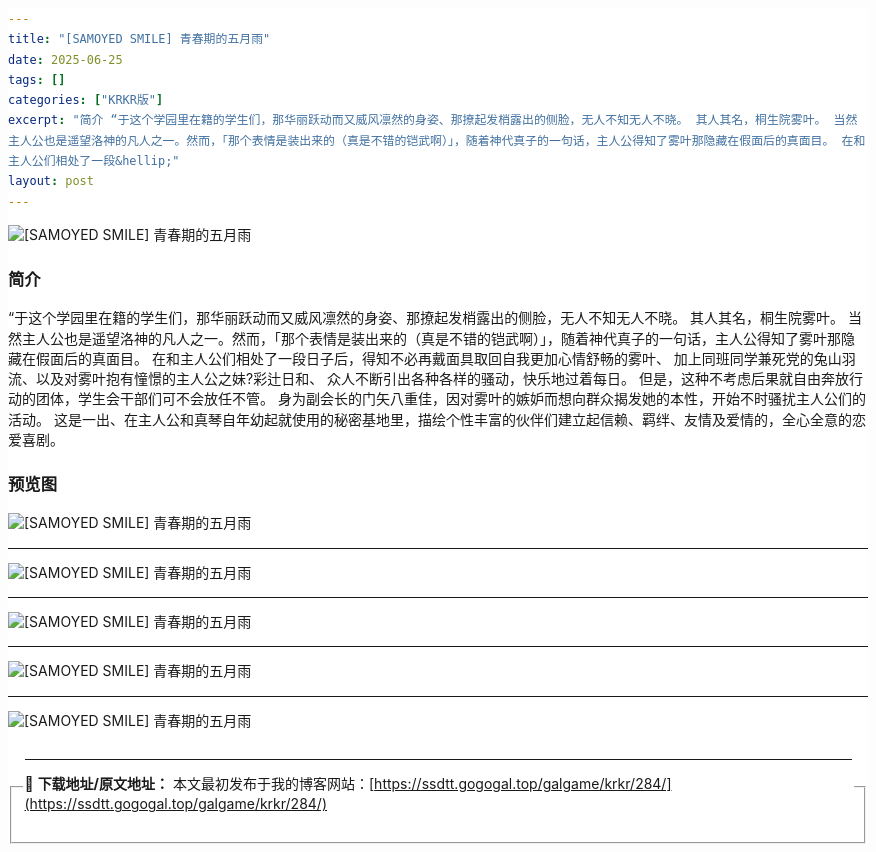 ```yaml
---
title: "[SAMOYED SMILE] 青春期的五月雨"
date: 2025-06-25
tags: []
categories: ["KRKR版"]
excerpt: "简介 “于这个学园里在籍的学生们，那华丽跃动而又威风凛然的身姿、那撩起发梢露出的侧脸，无人不知无人不晓。 其人其名，桐生院雾叶。 当然主人公也是遥望洛神的凡人之一。然而，「那个表情是装出来的（真是不错的铠武啊）」，随着神代真子的一句话，主人公得知了雾叶那隐藏在假面后的真面目。 在和主人公们相处了一段&hellip;"
layout: post
---
```


<p><img decoding="async" style="display: block; margin-left: auto; margin-right: auto; width: 1000px;" src="https://ssdtt.gogogal.top/wp-content/uploads/2025/06/c6ef8-00.webp" alt="[SAMOYED SMILE] 青春期的五月雨" /></p>
<div>
<h3>简介</h3>
</div>
<p>“于这个学园里在籍的学生们，那华丽跃动而又威风凛然的身姿、那撩起发梢露出的侧脸，无人不知无人不晓。 其人其名，桐生院雾叶。 当然主人公也是遥望洛神的凡人之一。然而，「那个表情是装出来的（真是不错的铠武啊）」，随着神代真子的一句话，主人公得知了雾叶那隐藏在假面后的真面目。 在和主人公们相处了一段日子后，得知不必再戴面具取回自我更加心情舒畅的雾叶、 加上同班同学兼死党的兔山羽流、以及对雾叶抱有憧憬的主人公之妹?彩辻日和、 众人不断引出各种各样的骚动，快乐地过着每日。 但是，这种不考虑后果就自由奔放行动的团体，学生会干部们可不会放任不管。 身为副会长的门矢八重佳，因对雾叶的嫉妒而想向群众揭发她的本性，开始不时骚扰主人公们的活动。 这是一出、在主人公和真琴自年幼起就使用的秘密基地里，描绘个性丰富的伙伴们建立起信赖、羁绊、友情及爱情的，全心全意的恋爱喜剧。</p>
<h3>预览图</h3>
<p><img decoding="async" style="display: block; margin-left: auto; margin-right: auto; width: 1000px;" src="https://ssdtt.gogogal.top/wp-content/uploads/2025/06/a9885-01.webp" alt="[SAMOYED SMILE] 青春期的五月雨" /></p>
<hr />
<p><img decoding="async" style="display: block; margin-left: auto; margin-right: auto; width: 1000px;" src="https://ssdtt.gogogal.top/wp-content/uploads/2025/06/b3971-02.webp" alt="[SAMOYED SMILE] 青春期的五月雨" /></p>
<hr />
<p><img decoding="async" style="display: block; margin-left: auto; margin-right: auto; width: 1000px;" src="https://ssdtt.gogogal.top/wp-content/uploads/2025/06/2bb0b-03.webp" alt="[SAMOYED SMILE] 青春期的五月雨" /></p>
<hr />
<p><img decoding="async" style="display: block; margin-left: auto; margin-right: auto; width: 1000px;" src="https://ssdtt.gogogal.top/wp-content/uploads/2025/06/324f5-04.webp" alt="[SAMOYED SMILE] 青春期的五月雨" /></p>
<hr />
<p><img decoding="async" style="display: block; margin-left: auto; margin-right: auto; width: 1000px;" src="https://ssdtt.gogogal.top/wp-content/uploads/2025/06/ae1e9-05.webp" alt="[SAMOYED SMILE] 青春期的五月雨" /></p>
<div></div>
<fieldset>
<legend>


---
📖 **下载地址/原文地址：** 本文最初发布于我的博客网站：[https://ssdtt.gogogal.top/galgame/krkr/284/](https://ssdtt.gogogal.top/galgame/krkr/284/)
